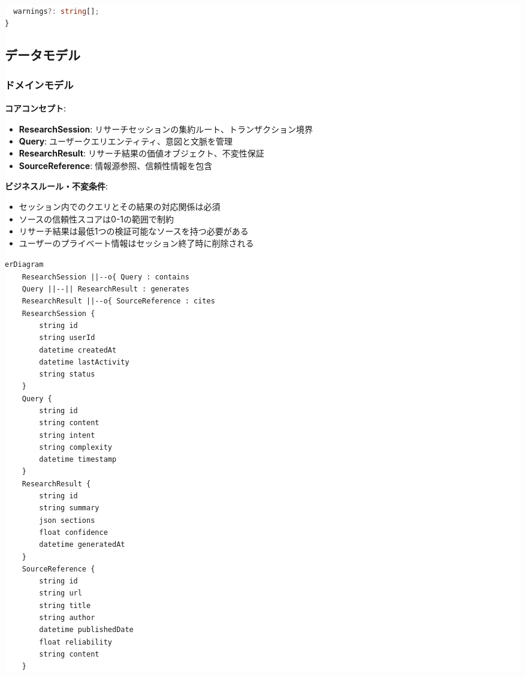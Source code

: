 ```typescript
  warnings?: string[];
}
```

## データモデル

### ドメインモデル

**コアコンセプト**:
- **ResearchSession**: リサーチセッションの集約ルート、トランザクション境界
- **Query**: ユーザークエリエンティティ、意図と文脈を管理
- **ResearchResult**: リサーチ結果の価値オブジェクト、不変性保証
- **SourceReference**: 情報源参照、信頼性情報を包含

**ビジネスルール・不変条件**:
- セッション内でのクエリとその結果の対応関係は必須
- ソースの信頼性スコアは0-1の範囲で制約
- リサーチ結果は最低1つの検証可能なソースを持つ必要がある
- ユーザーのプライベート情報はセッション終了時に削除される

```mermaid
erDiagram
    ResearchSession ||--o{ Query : contains
    Query ||--|| ResearchResult : generates
    ResearchResult ||--o{ SourceReference : cites
    ResearchSession {
        string id
        string userId
        datetime createdAt
        datetime lastActivity
        string status
    }
    Query {
        string id
        string content
        string intent
        string complexity
        datetime timestamp
    }
    ResearchResult {
        string id
        string summary
        json sections
        float confidence
        datetime generatedAt
    }
    SourceReference {
        string id
        string url
        string title
        string author
        datetime publishedDate
        float reliability
        string content
    }
```

